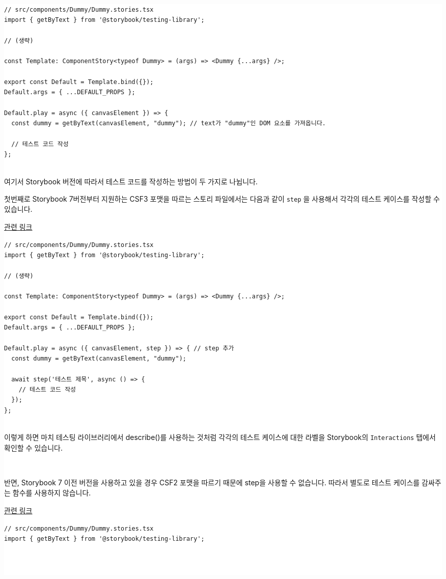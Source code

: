 <pre>
<code class="hljs jsx">// src/components/Dummy/Dummy.stories.tsx
import { getByText } from '@storybook/testing-library';

// (생략)

const Template: ComponentStory&lt;typeof Dummy&gt; = (args) => &lt;Dummy {...args} /&gt;;

export const Default = Template.bind({});
Default.args = { ...DEFAULT_PROPS };

Default.play = async ({ canvasElement }) => {
  const dummy = getByText(canvasElement, "dummy"); // text가 "dummy"인 DOM 요소를 가져옵니다. 

  // 테스트 코드 작성
};
</code>
</pre>

여기서 Storybook 버전에 따라서 테스트 코드를 작성하는 방법이 두 가지로 나뉩니다. 

첫번째로 Storybook 7버전부터 지원하는 CSF3 포맷을 따르는 스토리 파일에서는 다음과 같이 `step` 을 사용해서 각각의 테스트 케이스를 작성할 수 있습니다. 

[관련 링크](https://storybook.js.org/docs/react/essentials/interactions)

<pre>
<code class="hljs jsx">// src/components/Dummy/Dummy.stories.tsx
import { getByText } from '@storybook/testing-library';

// (생략)

const Template: ComponentStory&lt;typeof Dummy&gt; = (args) => &lt;Dummy {...args} /&gt;;

export const Default = Template.bind({});
Default.args = { ...DEFAULT_PROPS };

Default.play = async ({ canvasElement, step }) => { // step 추가
  const dummy = getByText(canvasElement, "dummy");

  await step('테스트 제목', async () => {
    // 테스트 코드 작성
  });
};
</code>
</pre>

이렇게 하면 마치 테스팅 라이브러리에서 describe()를 사용하는 것처럼 각각의 테스트 케이스에 대한 라벨을 Storybook의 `Interactions` 탭에서 확인할 수 있습니다. 

<br />

반면, Storybook 7 이전 버전을 사용하고 있을 경우 CSF2 포맷을 따르기 때문에 step을 사용할 수 없습니다. 따라서 별도로 테스트 케이스를 감싸주는 함수를 사용하지 않습니다. 

[관련 링크](https://storybook.js.org/docs/6.5/react/essentials/interactions#snippet-storybook-interactions-play-function)

<pre>
<code class="hljs jsx">// src/components/Dummy/Dummy.stories.tsx
import { getByText } from '@storybook/testing-library';
